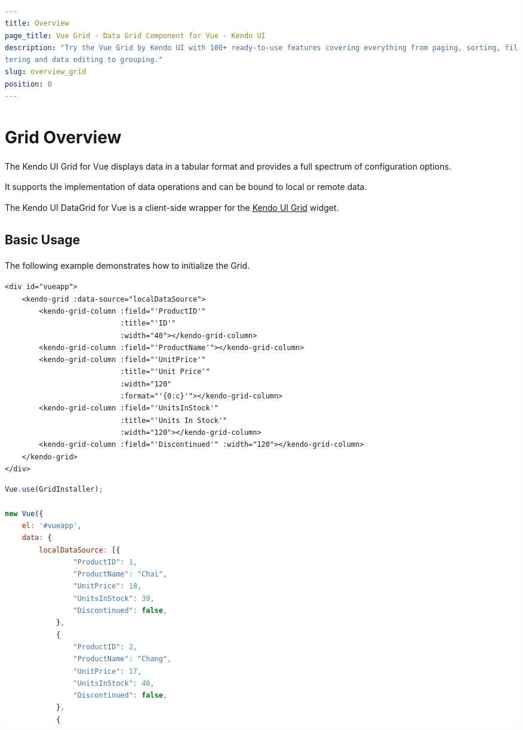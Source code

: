 ```yaml
---
title: Overview
page_title: Vue Grid - Data Grid Component for Vue - Kendo UI
description: "Try the Vue Grid by Kendo UI with 100+ ready-to-use features covering everything from paging, sorting, filtering and data editing to grouping."
slug: overview_grid
position: 0
---
```


# Grid Overview

The Kendo UI Grid for Vue displays data in a tabular format and provides a full spectrum of configuration options.

It supports the implementation of data operations and can be bound to local or remote data.

The Kendo UI DataGrid for Vue is a client-side wrapper for the [Kendo UI Grid](https://docs.telerik.com/kendo-ui/api/javascript/ui/grid) widget.

## Basic Usage

The following example demonstrates how to initialize the Grid.

```html-preview
<div id="vueapp">
    <kendo-grid :data-source="localDataSource">
        <kendo-grid-column :field="'ProductID'"
                           :title="'ID'"
                           :width="40"></kendo-grid-column>
        <kendo-grid-column :field="'ProductName'"></kendo-grid-column>
        <kendo-grid-column :field="'UnitPrice'"
                           :title="'Unit Price'"
                           :width="120"
                           :format="'{0:c}'"></kendo-grid-column>
        <kendo-grid-column :field="'UnitsInStock'"
                           :title="'Units In Stock'"
                           :width="120"></kendo-grid-column>
        <kendo-grid-column :field="'Discontinued'" :width="120"></kendo-grid-column>
    </kendo-grid>
</div>
```
```js
Vue.use(GridInstaller);

new Vue({
    el: '#vueapp',
    data: {
        localDataSource: [{
                "ProductID": 1,
                "ProductName": "Chai",
                "UnitPrice": 18,
                "UnitsInStock": 39,
                "Discontinued": false,
            },
            {
                "ProductID": 2,
                "ProductName": "Chang",
                "UnitPrice": 17,
                "UnitsInStock": 40,
                "Discontinued": false,
            },
            {
```